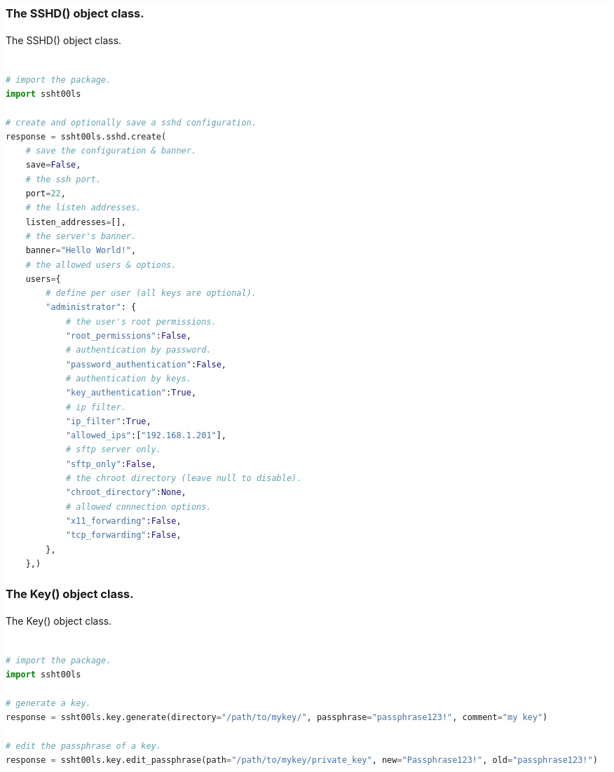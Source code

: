 ### The SSHD() object class.
The SSHD() object class.  
```python

# import the package.
import ssht00ls

# create and optionally save a sshd configuration.
response = ssht00ls.sshd.create(
	# save the configuration & banner.
	save=False,
	# the ssh port.
	port=22,
	# the listen addresses.
	listen_addresses=[],
	# the server's banner.
	banner="Hello World!",
	# the allowed users & options.
	users={
		# define per user (all keys are optional).
		"administrator": {
			# the user's root permissions.
			"root_permissions":False,
			# authentication by password.
			"password_authentication":False,
			# authentication by keys.
			"key_authentication":True,
			# ip filter.
			"ip_filter":True,
			"allowed_ips":["192.168.1.201"],
			# sftp server only.
			"sftp_only":False,
			# the chroot directory (leave null to disable).
			"chroot_directory":None,
			# allowed connection options.
			"x11_forwarding":False,
			"tcp_forwarding":False,
		},
	},)

```

### The Key() object class.
The Key() object class.  
```python

# import the package.
import ssht00ls

# generate a key.
response = ssht00ls.key.generate(directory="/path/to/mykey/", passphrase="passphrase123!", comment="my key")

# edit the passphrase of a key.
response = ssht00ls.key.edit_passphrase(path="/path/to/mykey/private_key", new="Passphrase123!", old="passphrase123!")

```
